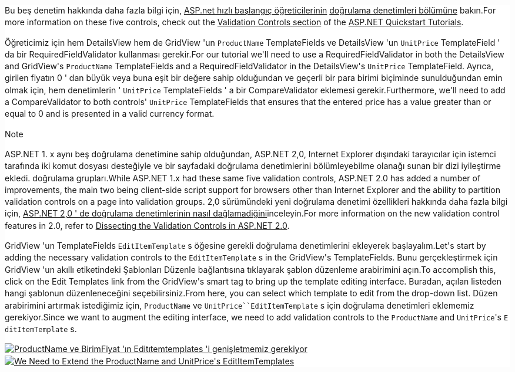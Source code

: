 <span data-ttu-id="c8e35-174">Bu beş denetim hakkında daha fazla bilgi için, [ASP.net hızlı başlangıç öğreticilerinin](https://asp.net/QuickStart/aspnet/) [doğrulama denetimleri bölümüne](https://quickstarts.asp.net/quickstartv20/aspnet/doc/ctrlref/validation/default.aspx) bakın.</span><span class="sxs-lookup"><span data-stu-id="c8e35-174">For more information on these five controls, check out the [Validation Controls section](https://quickstarts.asp.net/quickstartv20/aspnet/doc/ctrlref/validation/default.aspx) of the [ASP.NET Quickstart Tutorials](https://asp.net/QuickStart/aspnet/).</span></span>

<span data-ttu-id="c8e35-175">Öğreticimiz için hem DetailsView hem de GridView 'un `ProductName` TemplateFields ve DetailsView 'un `UnitPrice` TemplateField ' da bir RequiredFieldValidator kullanması gerekir.</span><span class="sxs-lookup"><span data-stu-id="c8e35-175">For our tutorial we'll need to use a RequiredFieldValidator in both the DetailsView and GridView's `ProductName` TemplateFields and a RequiredFieldValidator in the DetailsView's `UnitPrice` TemplateField.</span></span> <span data-ttu-id="c8e35-176">Ayrıca, girilen fiyatın 0 ' dan büyük veya buna eşit bir değere sahip olduğundan ve geçerli bir para birimi biçiminde sunulduğundan emin olmak için, hem denetimlerin ' `UnitPrice` TemplateFields ' a bir CompareValidator eklemesi gerekir.</span><span class="sxs-lookup"><span data-stu-id="c8e35-176">Furthermore, we'll need to add a CompareValidator to both controls' `UnitPrice` TemplateFields that ensures that the entered price has a value greater than or equal to 0 and is presented in a valid currency format.</span></span>

> [!NOTE]
> <span data-ttu-id="c8e35-177">ASP.NET 1. x aynı beş doğrulama denetimine sahip olduğundan, ASP.NET 2,0, Internet Explorer dışındaki tarayıcılar için istemci tarafında iki komut dosyası desteğiyle ve bir sayfadaki doğrulama denetimlerini bölümleyebilme olanağı sunan bir dizi iyileştirme ekledi. doğrulama grupları.</span><span class="sxs-lookup"><span data-stu-id="c8e35-177">While ASP.NET 1.x had these same five validation controls, ASP.NET 2.0 has added a number of improvements, the main two being client-side script support for browsers other than Internet Explorer and the ability to partition validation controls on a page into validation groups.</span></span> <span data-ttu-id="c8e35-178">2,0 sürümündeki yeni doğrulama denetimi özellikleri hakkında daha fazla bilgi için, [ASP.NET 2,0 ' de doğrulama denetimlerinin nasıl dağlamadiğini](http://aspnet.4guysfromrolla.com/articles/112305-1.aspx)inceleyin.</span><span class="sxs-lookup"><span data-stu-id="c8e35-178">For more information on the new validation control features in 2.0, refer to [Dissecting the Validation Controls in ASP.NET 2.0](http://aspnet.4guysfromrolla.com/articles/112305-1.aspx).</span></span>

<span data-ttu-id="c8e35-179">GridView 'un TemplateFields `EditItemTemplate` s öğesine gerekli doğrulama denetimlerini ekleyerek başlayalım.</span><span class="sxs-lookup"><span data-stu-id="c8e35-179">Let's start by adding the necessary validation controls to the `EditItemTemplate` s in the GridView's TemplateFields.</span></span> <span data-ttu-id="c8e35-180">Bunu gerçekleştirmek için GridView 'un akıllı etiketindeki Şablonları Düzenle bağlantısına tıklayarak şablon düzenleme arabirimini açın.</span><span class="sxs-lookup"><span data-stu-id="c8e35-180">To accomplish this, click on the Edit Templates link from the GridView's smart tag to bring up the template editing interface.</span></span> <span data-ttu-id="c8e35-181">Buradan, açılan listeden hangi şablonun düzenleneceğini seçebilirsiniz.</span><span class="sxs-lookup"><span data-stu-id="c8e35-181">From here, you can select which template to edit from the drop-down list.</span></span> <span data-ttu-id="c8e35-182">Düzen arabirimini artırmak istediğimiz için, `ProductName` ve `UnitPrice``EditItemTemplate` s için doğrulama denetimleri eklememiz gerekiyor.</span><span class="sxs-lookup"><span data-stu-id="c8e35-182">Since we want to augment the editing interface, we need to add validation controls to the `ProductName` and `UnitPrice`'s `EditItemTemplate` s.</span></span>

<span data-ttu-id="c8e35-183">[![ProductName ve BirimFiyat 'ın Editıtemtemplates 'i genişletmemiz gerekiyor](adding-validation-controls-to-the-editing-and-inserting-interfaces-vb/_static/image11.png)](adding-validation-controls-to-the-editing-and-inserting-interfaces-vb/_static/image10.png)</span><span class="sxs-lookup"><span data-stu-id="c8e35-183">[![We Need to Extend the ProductName and UnitPrice's EditItemTemplates](adding-validation-controls-to-the-editing-and-inserting-interfaces-vb/_static/image11.png)](adding-validation-controls-to-the-editing-and-inserting-interfaces-vb/_static/image10.png)</span></span>
